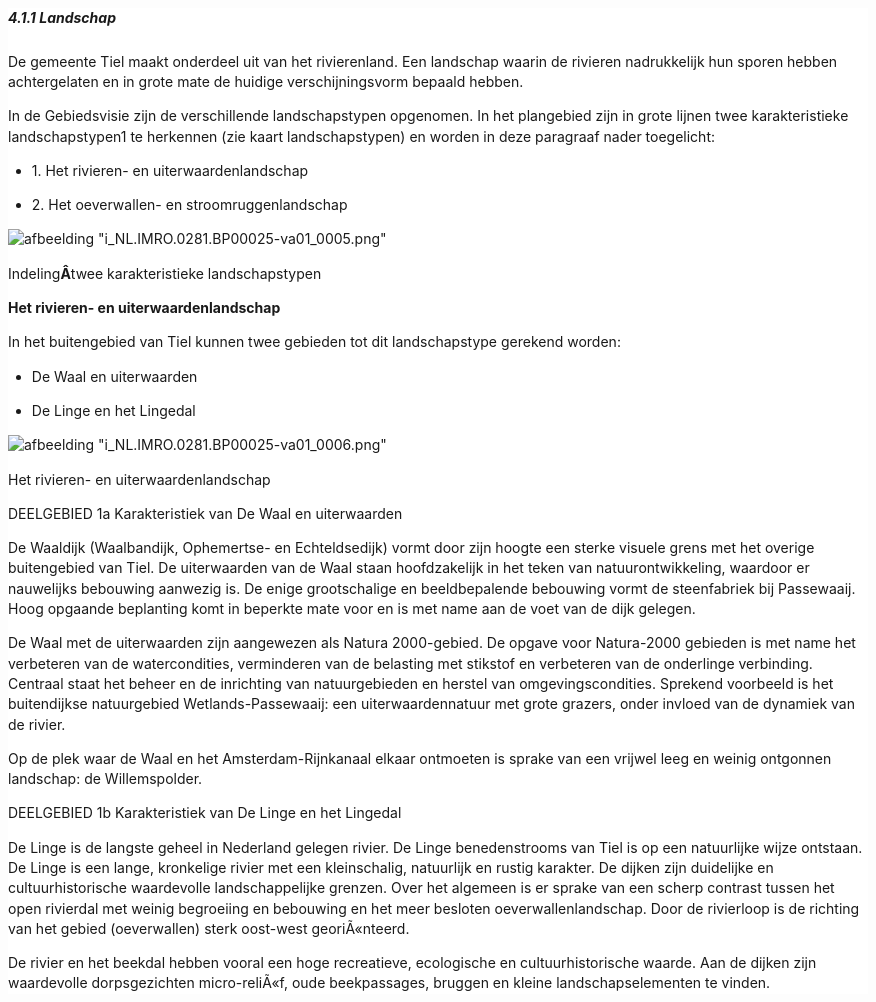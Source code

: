 ##### 4\.1\.1 Landschap

De gemeente Tiel maakt onderdeel uit van het rivierenland. Een landschap waarin de rivieren nadrukkelijk hun sporen hebben achtergelaten en in grote mate de huidige verschijningsvorm bepaald hebben.

In de Gebiedsvisie zijn de verschillende landschapstypen opgenomen. In het plangebied zijn in grote lijnen twee karakteristieke landschapstypen1 te herkennen (zie kaart landschapstypen) en worden in deze paragraaf nader toegelicht:

* 1\. Het rivieren\- en uiterwaardenlandschap

* 2\. Het oeverwallen\- en stroomruggenlandschap

![afbeelding "i_NL.IMRO.0281.BP00025-va01_0005.png"](i_NL.IMRO.0281.BP00025-va01_0005.png)

Indeling**Â**twee karakteristieke landschapstypen

**Het rivieren\- en uiterwaardenlandschap**

In het buitengebied van Tiel kunnen twee gebieden tot dit landschapstype gerekend worden:

* De Waal en uiterwaarden

* De Linge en het Lingedal

![afbeelding "i_NL.IMRO.0281.BP00025-va01_0006.png"](i_NL.IMRO.0281.BP00025-va01_0006.png)

Het rivieren\- en uiterwaardenlandschap

DEELGEBIED 1a Karakteristiek van De Waal en uiterwaarden

De Waaldijk (Waalbandijk, Ophemertse\- en Echteldsedijk) vormt door zijn hoogte een sterke visuele grens met het overige buitengebied van Tiel. De uiterwaarden van de Waal staan hoofdzakelijk in het teken van natuurontwikkeling, waardoor er nauwelijks bebouwing aanwezig is. De enige grootschalige en beeldbepalende bebouwing vormt de steenfabriek bij Passewaaij. Hoog opgaande beplanting komt in beperkte mate voor en is met name aan de voet van de dijk gelegen.

De Waal met de uiterwaarden zijn aangewezen als Natura 2000\-gebied. De opgave voor Natura\-2000 gebieden is met name het verbeteren van de watercondities, verminderen van de belasting met stikstof en verbeteren van de onderlinge verbinding. Centraal staat het beheer en de inrichting van natuurgebieden en herstel van omgevingscondities. Sprekend voorbeeld is het buitendijkse natuurgebied Wetlands\-Passewaaij: een uiterwaardennatuur met grote grazers, onder invloed van de dynamiek van de rivier.

Op de plek waar de Waal en het Amsterdam\-Rijnkanaal elkaar ontmoeten is sprake van een vrijwel leeg en weinig ontgonnen landschap: de Willemspolder.

DEELGEBIED 1b Karakteristiek van De Linge en het Lingedal

De Linge is de langste geheel in Nederland gelegen rivier. De Linge benedenstrooms van Tiel is op een natuurlijke wijze ontstaan. De Linge is een lange, kronkelige rivier met een kleinschalig, natuurlijk en rustig karakter. De dijken zijn duidelijke en cultuurhistorische waardevolle landschappelijke grenzen. Over het algemeen is er sprake van een scherp contrast tussen het open rivierdal met weinig begroeiing en bebouwing en het meer besloten oeverwallenlandschap. Door de rivierloop is de richting van het gebied (oeverwallen) sterk oost\-west georiÃ«nteerd.

De rivier en het beekdal hebben vooral een hoge recreatieve, ecologische en cultuurhistorische waarde. Aan de dijken zijn waardevolle dorpsgezichten micro\-reliÃ«f, oude beekpassages, bruggen en kleine landschapselementen te vinden.
